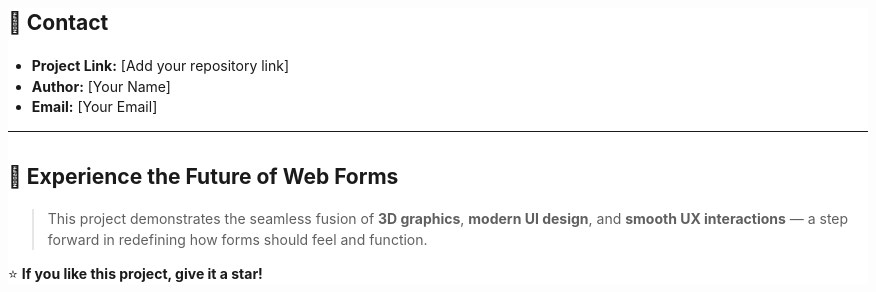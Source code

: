 
## 📧 Contact

- **Project Link:** [Add your repository link]  
- **Author:** [Your Name]  
- **Email:** [Your Email]  

---

## 🚀 Experience the Future of Web Forms

> This project demonstrates the seamless fusion of **3D graphics**, **modern UI design**, and **smooth UX interactions** — a step forward in redefining how forms should feel and function.

⭐ **If you like this project, give it a star!**
